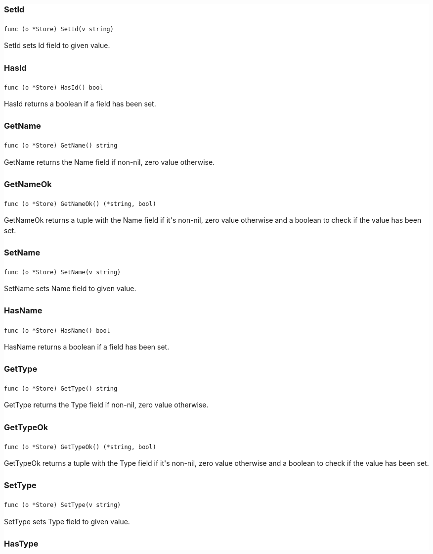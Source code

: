 ### SetId

`func (o *Store) SetId(v string)`

SetId sets Id field to given value.

### HasId

`func (o *Store) HasId() bool`

HasId returns a boolean if a field has been set.

### GetName

`func (o *Store) GetName() string`

GetName returns the Name field if non-nil, zero value otherwise.

### GetNameOk

`func (o *Store) GetNameOk() (*string, bool)`

GetNameOk returns a tuple with the Name field if it's non-nil, zero value otherwise
and a boolean to check if the value has been set.

### SetName

`func (o *Store) SetName(v string)`

SetName sets Name field to given value.

### HasName

`func (o *Store) HasName() bool`

HasName returns a boolean if a field has been set.

### GetType

`func (o *Store) GetType() string`

GetType returns the Type field if non-nil, zero value otherwise.

### GetTypeOk

`func (o *Store) GetTypeOk() (*string, bool)`

GetTypeOk returns a tuple with the Type field if it's non-nil, zero value otherwise
and a boolean to check if the value has been set.

### SetType

`func (o *Store) SetType(v string)`

SetType sets Type field to given value.

### HasType
